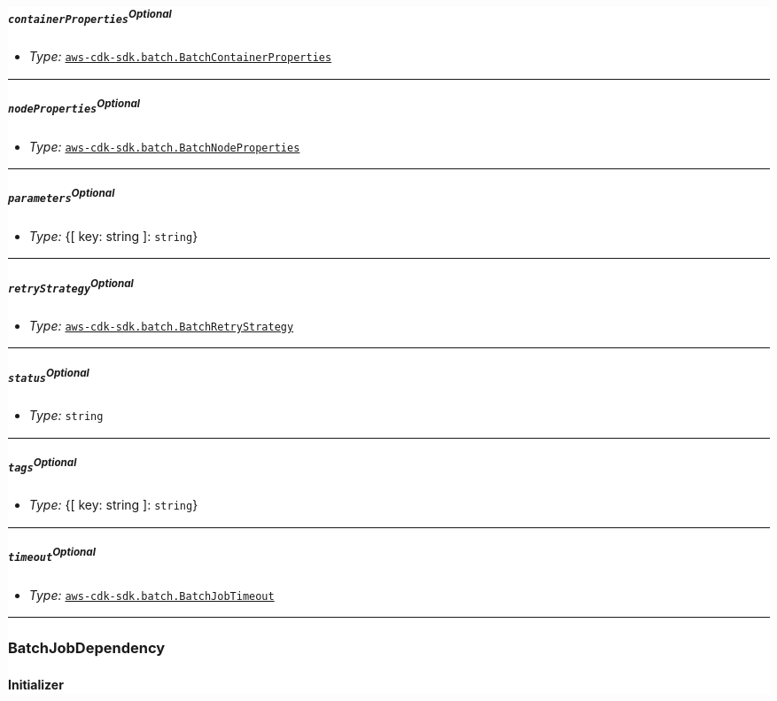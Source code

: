 
##### `containerProperties`<sup>Optional</sup> <a name="aws-cdk-sdk.batch.BatchJobDefinition.property.containerProperties"></a>

- *Type:* [`aws-cdk-sdk.batch.BatchContainerProperties`](#aws-cdk-sdk.batch.BatchContainerProperties)

---

##### `nodeProperties`<sup>Optional</sup> <a name="aws-cdk-sdk.batch.BatchJobDefinition.property.nodeProperties"></a>

- *Type:* [`aws-cdk-sdk.batch.BatchNodeProperties`](#aws-cdk-sdk.batch.BatchNodeProperties)

---

##### `parameters`<sup>Optional</sup> <a name="aws-cdk-sdk.batch.BatchJobDefinition.property.parameters"></a>

- *Type:* {[ key: string ]: `string`}

---

##### `retryStrategy`<sup>Optional</sup> <a name="aws-cdk-sdk.batch.BatchJobDefinition.property.retryStrategy"></a>

- *Type:* [`aws-cdk-sdk.batch.BatchRetryStrategy`](#aws-cdk-sdk.batch.BatchRetryStrategy)

---

##### `status`<sup>Optional</sup> <a name="aws-cdk-sdk.batch.BatchJobDefinition.property.status"></a>

- *Type:* `string`

---

##### `tags`<sup>Optional</sup> <a name="aws-cdk-sdk.batch.BatchJobDefinition.property.tags"></a>

- *Type:* {[ key: string ]: `string`}

---

##### `timeout`<sup>Optional</sup> <a name="aws-cdk-sdk.batch.BatchJobDefinition.property.timeout"></a>

- *Type:* [`aws-cdk-sdk.batch.BatchJobTimeout`](#aws-cdk-sdk.batch.BatchJobTimeout)

---

### BatchJobDependency <a name="aws-cdk-sdk.batch.BatchJobDependency"></a>

#### Initializer <a name="[object Object].Initializer"></a>
